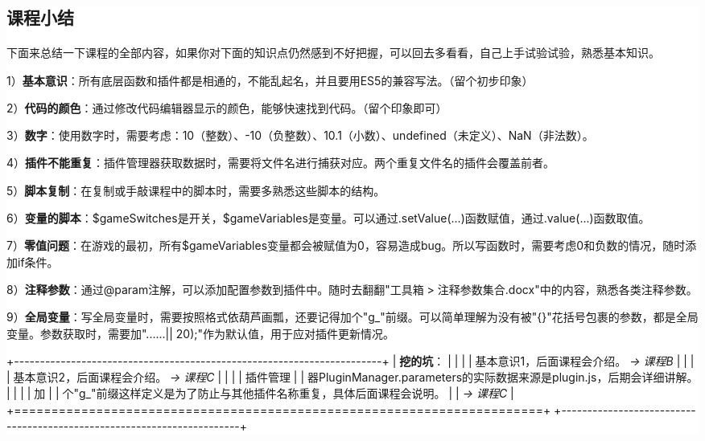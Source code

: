 ## 课程小结

下面来总结一下课程的全部内容，如果你对下面的知识点仍然感到不好把握，可以回去多看看，自己上手试验试验，熟悉基本知识。

1）**基本意识**：所有底层函数和插件都是相通的，不能乱起名，并且要用ES5的兼容写法。（留个初步印象）

2）**代码的颜色**：通过修改代码编辑器显示的颜色，能够快速找到代码。（留个印象即可）

3）**数字**：使用数字时，需要考虑：10（整数）、-10（负整数）、10.1（小数）、undefined（未定义）、NaN（非法数）。

4）**插件不能重复**：插件管理器获取数据时，需要将文件名进行捕获对应。两个重复文件名的插件会覆盖前者。

5）**脚本复制**：在复制或手敲课程中的脚本时，需要多熟悉这些脚本的结构。

6）**变量的脚本**：\$gameSwitches是开关，\$gameVariables是变量。可以通过.setValue(...)函数赋值，通过.value(...)函数取值。

7）**零值问题**：在游戏的最初，所有\$gameVariables变量都会被赋值为0，容易造成bug。所以写函数时，需要考虑0和负数的情况，随时添加if条件。

8）**注释参数**：通过\@param注解，可以添加配置参数到插件中。随时去翻翻"工具箱
\> 注释参数集合.docx"中的内容，熟悉各类注释参数。

9）**全局变量**：写全局变量时，需要按照格式依葫芦画瓢，还要记得加个"g\_"前缀。可以简单理解为没有被"{}"花括号包裹的参数，都是全局变量。参数获取时，需要加"......\|\|
20);"作为默认值，用于应对插件更新情况。

+-----------------------------------------------------------------------+
| **挖的坑**：                                                          |
|                                                                       |
| 基本意识1，后面课程会介绍。 *-\> 课程B*                               |
|                                                                       |
| 基本意识2，后面课程会介绍。 *-\> 课程C*                               |
|                                                                       |
| 插件管理                                                              |
| 器PluginManager.parameters的实际数据来源是plugin.js，后期会详细讲解。 |
|                                                                       |
| 加                                                                    |
| 个"g\_"前缀这样定义是为了防止与其他插件名称重复，具体后面课程会说明。 |
| *-\> 课程C*                                                           |
+=======================================================================+
+-----------------------------------------------------------------------+

